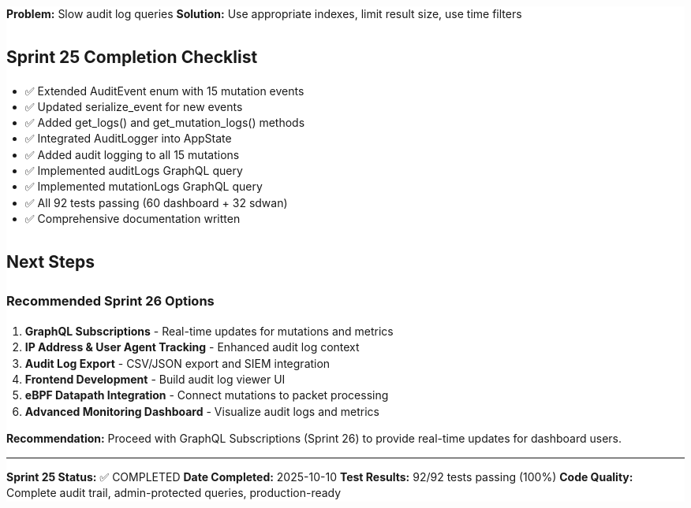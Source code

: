 **Problem:** Slow audit log queries
**Solution:** Use appropriate indexes, limit result size, use time filters

## Sprint 25 Completion Checklist

- ✅ Extended AuditEvent enum with 15 mutation events
- ✅ Updated serialize_event for new events
- ✅ Added get_logs() and get_mutation_logs() methods
- ✅ Integrated AuditLogger into AppState
- ✅ Added audit logging to all 15 mutations
- ✅ Implemented auditLogs GraphQL query
- ✅ Implemented mutationLogs GraphQL query
- ✅ All 92 tests passing (60 dashboard + 32 sdwan)
- ✅ Comprehensive documentation written

## Next Steps

### Recommended Sprint 26 Options

1. **GraphQL Subscriptions** - Real-time updates for mutations and metrics
2. **IP Address & User Agent Tracking** - Enhanced audit log context
3. **Audit Log Export** - CSV/JSON export and SIEM integration
4. **Frontend Development** - Build audit log viewer UI
5. **eBPF Datapath Integration** - Connect mutations to packet processing
6. **Advanced Monitoring Dashboard** - Visualize audit logs and metrics

**Recommendation:** Proceed with GraphQL Subscriptions (Sprint 26) to provide real-time updates for dashboard users.

---

**Sprint 25 Status:** ✅ COMPLETED
**Date Completed:** 2025-10-10
**Test Results:** 92/92 tests passing (100%)
**Code Quality:** Complete audit trail, admin-protected queries, production-ready
